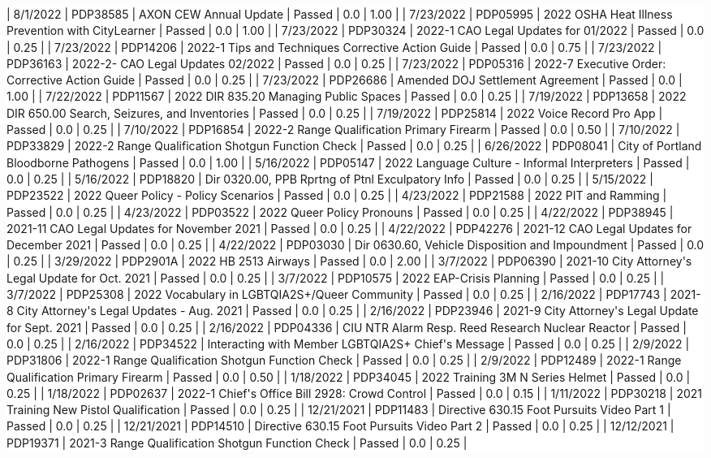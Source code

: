 | 8/1/2022 | PDP38585 | AXON CEW Annual Update | Passed | 0.0 | 1.00 |
| 7/23/2022 | PDP05995 | 2022 OSHA Heat Illness Prevention with CityLearner | Passed | 0.0 | 1.00 |
| 7/23/2022 | PDP30324 | 2022-1 CAO Legal Updates for 01/2022 | Passed | 0.0 | 0.25 |
| 7/23/2022 | PDP14206 | 2022-1 Tips and Techniques Corrective Action Guide | Passed | 0.0 | 0.75 |
| 7/23/2022 | PDP36163 | 2022-2- CAO Legal Updates 02/2022 | Passed | 0.0 | 0.25 |
| 7/23/2022 | PDP05316 | 2022-7 Executive Order: Corrective Action Guide | Passed | 0.0 | 0.25 |
| 7/23/2022 | PDP26686 | Amended DOJ Settlement Agreement | Passed | 0.0 | 1.00 |
| 7/22/2022 | PDP11567 | 2022 DIR 835.20 Managing Public Spaces | Passed | 0.0 | 0.25 |
| 7/19/2022 | PDP13658 | 2022 DIR 650.00 Search, Seizures, and Inventories | Passed | 0.0 | 0.25 |
| 7/19/2022 | PDP25814 | 2022 Voice Record Pro App | Passed | 0.0 | 0.25 |
| 7/10/2022 | PDP16854 | 2022-2 Range Qualification Primary Firearm | Passed | 0.0 | 0.50 |
| 7/10/2022 | PDP33829 | 2022-2 Range Qualification Shotgun Function Check | Passed | 0.0 | 0.25 |
| 6/26/2022 | PDP08041 | City of Portland Bloodborne Pathogens | Passed | 0.0 | 1.00 |
| 5/16/2022 | PDP05147 | 2022 Language  Culture - Informal Interpreters | Passed | 0.0 | 0.25 |
| 5/16/2022 | PDP18820 | Dir 0320.00, PPB Rprtng of Ptnl Exculpatory Info | Passed | 0.0 | 0.25 |
| 5/15/2022 | PDP23522 | 2022 Queer Policy - Policy Scenarios | Passed | 0.0 | 0.25 |
| 4/23/2022 | PDP21588 | 2022 PIT and Ramming | Passed | 0.0 | 0.25 |
| 4/23/2022 | PDP03522 | 2022 Queer Policy Pronouns | Passed | 0.0 | 0.25 |
| 4/22/2022 | PDP38945 | 2021-11 CAO Legal Updates for November 2021 | Passed | 0.0 | 0.25 |
| 4/22/2022 | PDP42276 | 2021-12 CAO Legal Updates for December 2021 | Passed | 0.0 | 0.25 |
| 4/22/2022 | PDP03030 | Dir 0630.60, Vehicle Disposition and Impoundment | Passed | 0.0 | 0.25 |
| 3/29/2022 | PDP2901A | 2022 HB 2513 Airways | Passed | 0.0 | 2.00 |
| 3/7/2022 | PDP06390 | 2021-10 City Attorney's Legal Update for Oct. 2021 | Passed | 0.0 | 0.25 |
| 3/7/2022 | PDP10575 | 2022 EAP-Crisis Planning | Passed | 0.0 | 0.25 |
| 3/7/2022 | PDP25308 | 2022 Vocabulary in LGBTQIA2S+/Queer Community | Passed | 0.0 | 0.25 |
| 2/16/2022 | PDP17743 | 2021-8 City Attorney's Legal Updates - Aug. 2021 | Passed | 0.0 | 0.25 |
| 2/16/2022 | PDP23946 | 2021-9 City Attorney's Legal Update for Sept. 2021 | Passed | 0.0 | 0.25 |
| 2/16/2022 | PDP04336 | CIU NTR Alarm Resp. Reed Research Nuclear Reactor | Passed | 0.0 | 0.25 |
| 2/16/2022 | PDP34522 | Interacting with Member LGBTQIA2S+ Chief's Message | Passed | 0.0 | 0.25 |
| 2/9/2022 | PDP31806 | 2022-1 Range Qualification Shotgun Function Check | Passed | 0.0 | 0.25 |
| 2/9/2022 | PDP12489 | 2022-1 Range Qualification Primary Firearm | Passed | 0.0 | 0.50 |
| 1/18/2022 | PDP34045 | 2022 Training 3M N Series Helmet | Passed | 0.0 | 0.25 |
| 1/18/2022 | PDP02637 | 2022-1 Chief's Office Bill 2928: Crowd Control | Passed | 0.0 | 0.15 |
| 1/11/2022 | PDP30218 | 2021 Training New Pistol Qualification | Passed | 0.0 | 0.25 |
| 12/21/2021 | PDP11483 | Directive 630.15 Foot Pursuits Video Part 1 | Passed | 0.0 | 0.25 |
| 12/21/2021 | PDP14510 | Directive 630.15 Foot Pursuits Video Part 2 | Passed | 0.0 | 0.25 |
| 12/12/2021 | PDP19371 | 2021-3 Range Qualification Shotgun Function Check | Passed | 0.0 | 0.25 |